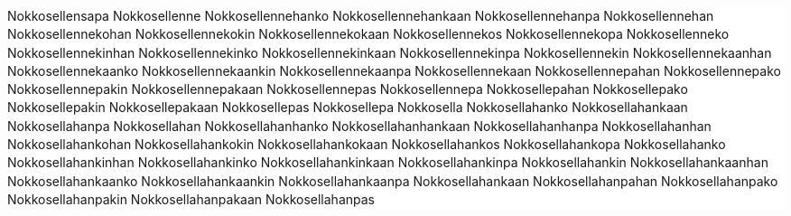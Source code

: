 Nokkosellensapa
Nokkosellenne
Nokkosellennehanko
Nokkosellennehankaan
Nokkosellennehanpa
Nokkosellennehan
Nokkosellennekohan
Nokkosellennekokin
Nokkosellennekokaan
Nokkosellennekos
Nokkosellennekopa
Nokkosellenneko
Nokkosellennekinhan
Nokkosellennekinko
Nokkosellennekinkaan
Nokkosellennekinpa
Nokkosellennekin
Nokkosellennekaanhan
Nokkosellennekaanko
Nokkosellennekaankin
Nokkosellennekaanpa
Nokkosellennekaan
Nokkosellennepahan
Nokkosellennepako
Nokkosellennepakin
Nokkosellennepakaan
Nokkosellennepas
Nokkosellennepa
Nokkosellepahan
Nokkosellepako
Nokkosellepakin
Nokkosellepakaan
Nokkosellepas
Nokkosellepa
Nokkosella
Nokkosellahanko
Nokkosellahankaan
Nokkosellahanpa
Nokkosellahan
Nokkosellahanhanko
Nokkosellahanhankaan
Nokkosellahanhanpa
Nokkosellahanhan
Nokkosellahankohan
Nokkosellahankokin
Nokkosellahankokaan
Nokkosellahankos
Nokkosellahankopa
Nokkosellahanko
Nokkosellahankinhan
Nokkosellahankinko
Nokkosellahankinkaan
Nokkosellahankinpa
Nokkosellahankin
Nokkosellahankaanhan
Nokkosellahankaanko
Nokkosellahankaankin
Nokkosellahankaanpa
Nokkosellahankaan
Nokkosellahanpahan
Nokkosellahanpako
Nokkosellahanpakin
Nokkosellahanpakaan
Nokkosellahanpas